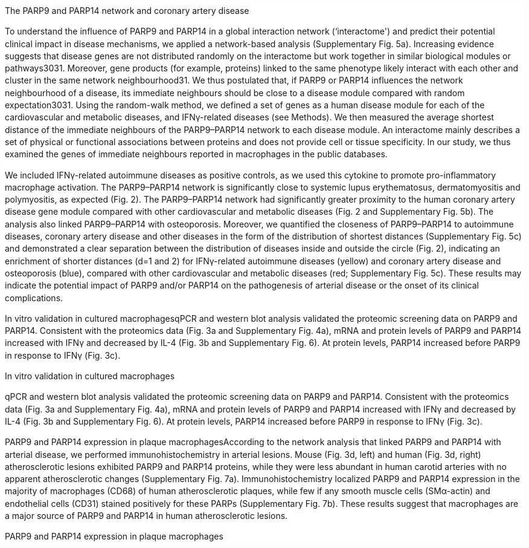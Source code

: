 The PARP9 and PARP14 network and coronary artery disease

To understand the influence of PARP9 and PARP14 in a global interaction network (‘interactome') and predict their potential clinical impact in disease mechanisms, we applied a network-based analysis (Supplementary Fig. 5a). Increasing evidence suggests that disease genes are not distributed randomly on the interactome but work together in similar biological modules or pathways3031. Moreover, gene products (for example, proteins) linked to the same phenotype likely interact with each other and cluster in the same network neighbourhood31. We thus postulated that, if PARP9 or PARP14 influences the network neighbourhood of a disease, its immediate neighbours should be close to a disease module compared with random expectation3031. Using the random-walk method, we defined a set of genes as a human disease module for each of the cardiovascular and metabolic diseases, and IFNγ-related diseases (see Methods). We then measured the average shortest distance of the immediate neighbours of the PARP9–PARP14 network to each disease module. An interactome mainly describes a set of physical or functional associations between proteins and does not provide cell or tissue specificity. In our study, we thus examined the genes of immediate neighbours reported in macrophages in the public databases.

We included IFNγ-related autoimmune diseases as positive controls, as we used this cytokine to promote pro-inflammatory macrophage activation. The PARP9–PARP14 network is significantly close to systemic lupus erythematosus, dermatomyositis and polymyositis, as expected (Fig. 2). The PARP9–PARP14 network had significantly greater proximity to the human coronary artery disease gene module compared with other cardiovascular and metabolic diseases (Fig. 2 and Supplementary Fig. 5b). The analysis also linked PARP9–PARP14 with osteoporosis. Moreover, we quantified the closeness of PARP9–PARP14 to autoimmune diseases, coronary artery disease and other diseases in the form of the distribution of shortest distances (Supplementary Fig. 5c) and demonstrated a clear separation between the distribution of diseases inside and outside the circle (Fig. 2), indicating an enrichment of shorter distances (d=1 and 2) for IFNγ-related autoimmune diseases (yellow) and coronary artery disease and osteoporosis (blue), compared with other cardiovascular and metabolic diseases (red; Supplementary Fig. 5c). These results may indicate the potential impact of PARP9 and/or PARP14 on the pathogenesis of arterial disease or the onset of its clinical complications.

In vitro validation in cultured macrophagesqPCR and western blot analysis validated the proteomic screening data on PARP9 and PARP14. Consistent with the proteomics data (Fig. 3a and Supplementary Fig. 4a), mRNA and protein levels of PARP9 and PARP14 increased with IFNγ and decreased by IL-4 (Fig. 3b and Supplementary Fig. 6). At protein levels, PARP14 increased before PARP9 in response to IFNγ (Fig. 3c).

In vitro validation in cultured macrophages

qPCR and western blot analysis validated the proteomic screening data on PARP9 and PARP14. Consistent with the proteomics data (Fig. 3a and Supplementary Fig. 4a), mRNA and protein levels of PARP9 and PARP14 increased with IFNγ and decreased by IL-4 (Fig. 3b and Supplementary Fig. 6). At protein levels, PARP14 increased before PARP9 in response to IFNγ (Fig. 3c).

PARP9 and PARP14 expression in plaque macrophagesAccording to the network analysis that linked PARP9 and PARP14 with arterial disease, we performed immunohistochemistry in arterial lesions. Mouse (Fig. 3d, left) and human (Fig. 3d, right) atherosclerotic lesions exhibited PARP9 and PARP14 proteins, while they were less abundant in human carotid arteries with no apparent atherosclerotic changes (Supplementary Fig. 7a). Immunohistochemistry localized PARP9 and PARP14 expression in the majority of macrophages (CD68) of human atherosclerotic plaques, while few if any smooth muscle cells (SMα-actin) and endothelial cells (CD31) stained positively for these PARPs (Supplementary Fig. 7b). These results suggest that macrophages are a major source of PARP9 and PARP14 in human atherosclerotic lesions.

PARP9 and PARP14 expression in plaque macrophages
